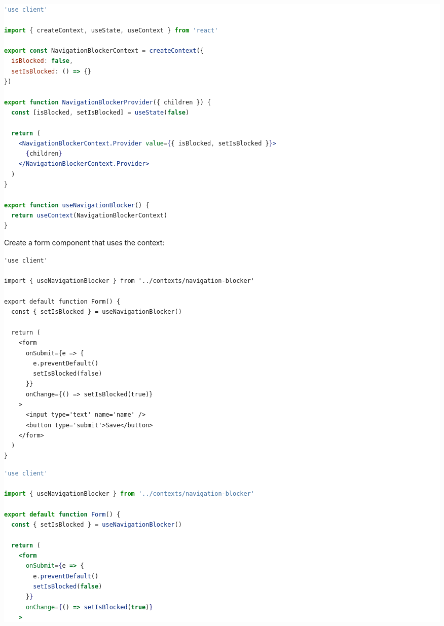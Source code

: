 ```jsx filename="app/contexts/navigation-blocker.js" switcher
'use client'

import { createContext, useState, useContext } from 'react'

export const NavigationBlockerContext = createContext({
  isBlocked: false,
  setIsBlocked: () => {}
})

export function NavigationBlockerProvider({ children }) {
  const [isBlocked, setIsBlocked] = useState(false)

  return (
    <NavigationBlockerContext.Provider value={{ isBlocked, setIsBlocked }}>
      {children}
    </NavigationBlockerContext.Provider>
  )
}

export function useNavigationBlocker() {
  return useContext(NavigationBlockerContext)
}
```

Create a form component that uses the context:

```tsx filename="app/components/form.tsx" switcher
'use client'

import { useNavigationBlocker } from '../contexts/navigation-blocker'

export default function Form() {
  const { setIsBlocked } = useNavigationBlocker()

  return (
    <form
      onSubmit={e => {
        e.preventDefault()
        setIsBlocked(false)
      }}
      onChange={() => setIsBlocked(true)}
    >
      <input type='text' name='name' />
      <button type='submit'>Save</button>
    </form>
  )
}
```

```jsx filename="app/components/form.js" switcher
'use client'

import { useNavigationBlocker } from '../contexts/navigation-blocker'

export default function Form() {
  const { setIsBlocked } = useNavigationBlocker()

  return (
    <form
      onSubmit={e => {
        e.preventDefault()
        setIsBlocked(false)
      }}
      onChange={() => setIsBlocked(true)}
    >
```